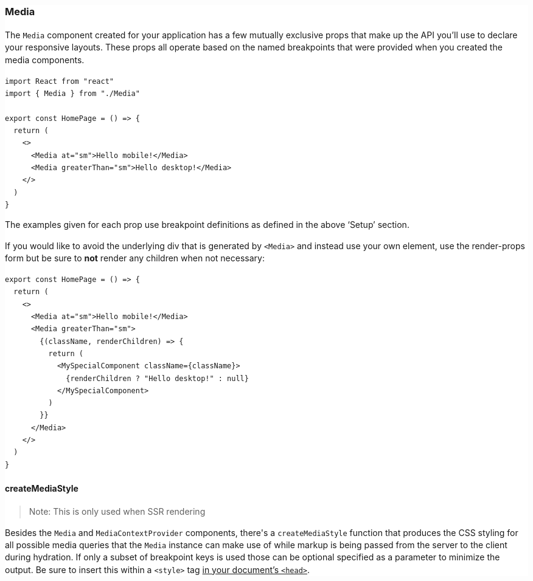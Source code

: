 ### Media

The `Media` component created for your application has a few mutually exclusive
props that make up the API you’ll use to declare your responsive layouts. These
props all operate based on the named breakpoints that were provided when you
created the media components.

```tsx
import React from "react"
import { Media } from "./Media"

export const HomePage = () => {
  return (
    <>
      <Media at="sm">Hello mobile!</Media>
      <Media greaterThan="sm">Hello desktop!</Media>
    </>
  )
}
```

The examples given for each prop use breakpoint definitions as defined in the
above ‘Setup’ section.

If you would like to avoid the underlying div that is generated by `<Media>` and
instead use your own element, use the render-props form but be sure to **not**
render any children when not necessary:

```tsx
export const HomePage = () => {
  return (
    <>
      <Media at="sm">Hello mobile!</Media>
      <Media greaterThan="sm">
        {(className, renderChildren) => {
          return (
            <MySpecialComponent className={className}>
              {renderChildren ? "Hello desktop!" : null}
            </MySpecialComponent>
          )
        }}
      </Media>
    </>
  )
}
```

#### createMediaStyle

> Note: This is only used when SSR rendering

Besides the `Media` and `MediaContextProvider` components, there's a
`createMediaStyle` function that produces the CSS styling for all possible media
queries that the `Media` instance can make use of while markup is being passed
from the server to the client during hydration. If only a subset of breakpoint
keys is used those can be optional specified as a parameter to minimize the
output. Be sure to insert this within a `<style>` tag
[in your document’s `<head>`](https://github.com/artsy/fresnel/blob/main/examples/ssr-rendering/src/server.tsx#L28).
